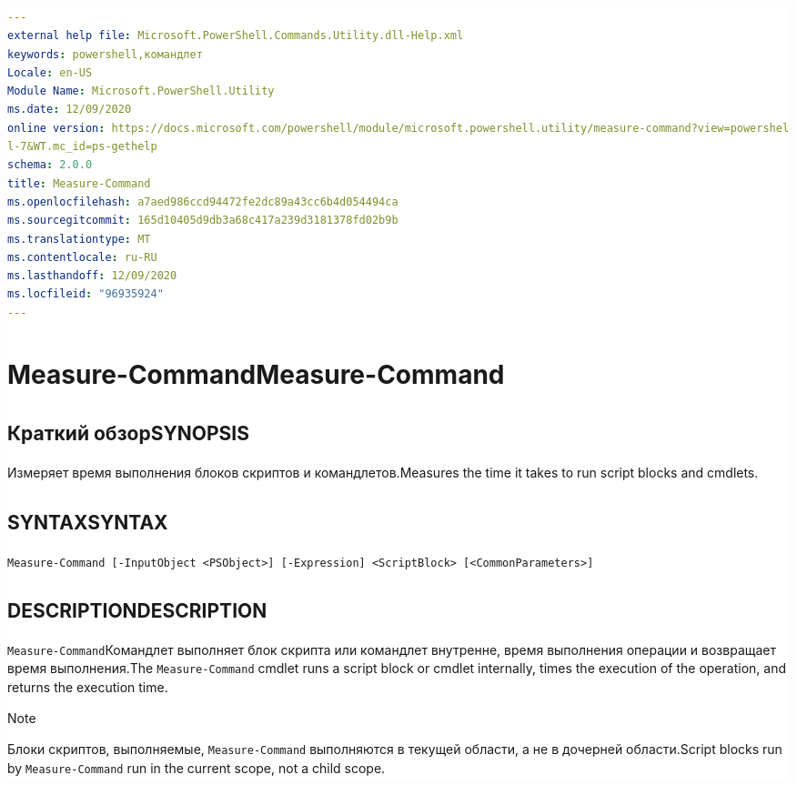 ```yaml
---
external help file: Microsoft.PowerShell.Commands.Utility.dll-Help.xml
keywords: powershell,командлет
Locale: en-US
Module Name: Microsoft.PowerShell.Utility
ms.date: 12/09/2020
online version: https://docs.microsoft.com/powershell/module/microsoft.powershell.utility/measure-command?view=powershell-7&WT.mc_id=ps-gethelp
schema: 2.0.0
title: Measure-Command
ms.openlocfilehash: a7aed986ccd94472fe2dc89a43cc6b4d054494ca
ms.sourcegitcommit: 165d10405d9db3a68c417a239d3181378fd02b9b
ms.translationtype: MT
ms.contentlocale: ru-RU
ms.lasthandoff: 12/09/2020
ms.locfileid: "96935924"
---
```

# <span data-ttu-id="74753-103">Measure-Command</span><span class="sxs-lookup"><span data-stu-id="74753-103">Measure-Command</span></span>

## <span data-ttu-id="74753-104">Краткий обзор</span><span class="sxs-lookup"><span data-stu-id="74753-104">SYNOPSIS</span></span>
<span data-ttu-id="74753-105">Измеряет время выполнения блоков скриптов и командлетов.</span><span class="sxs-lookup"><span data-stu-id="74753-105">Measures the time it takes to run script blocks and cmdlets.</span></span>

## <span data-ttu-id="74753-106">SYNTAX</span><span class="sxs-lookup"><span data-stu-id="74753-106">SYNTAX</span></span>

```
Measure-Command [-InputObject <PSObject>] [-Expression] <ScriptBlock> [<CommonParameters>]
```

## <span data-ttu-id="74753-107">DESCRIPTION</span><span class="sxs-lookup"><span data-stu-id="74753-107">DESCRIPTION</span></span>

<span data-ttu-id="74753-108">`Measure-Command`Командлет выполняет блок скрипта или командлет внутренне, время выполнения операции и возвращает время выполнения.</span><span class="sxs-lookup"><span data-stu-id="74753-108">The `Measure-Command` cmdlet runs a script block or cmdlet internally, times the execution of the operation, and returns the execution time.</span></span>

> [!NOTE]
> <span data-ttu-id="74753-109">Блоки скриптов, выполняемые, `Measure-Command` выполняются в текущей области, а не в дочерней области.</span><span class="sxs-lookup"><span data-stu-id="74753-109">Script blocks run by `Measure-Command` run in the current scope, not a child scope.</span></span>
